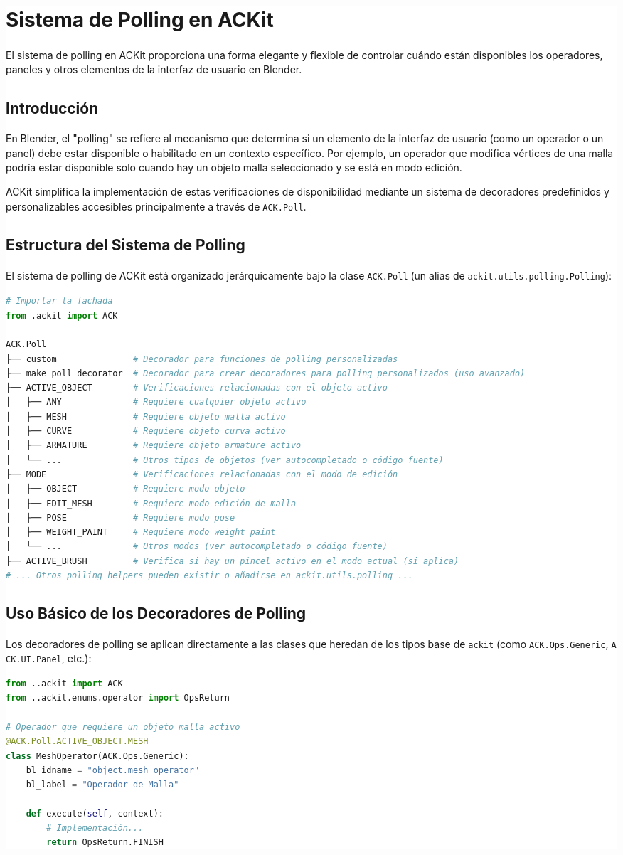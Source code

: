 # Sistema de Polling en ACKit

El sistema de polling en ACKit proporciona una forma elegante y flexible de controlar cuándo están disponibles los operadores, paneles y otros elementos de la interfaz de usuario en Blender.

## Introducción

En Blender, el "polling" se refiere al mecanismo que determina si un elemento de la interfaz de usuario (como un operador o un panel) debe estar disponible o habilitado en un contexto específico. Por ejemplo, un operador que modifica vértices de una malla podría estar disponible solo cuando hay un objeto malla seleccionado y se está en modo edición.

ACKit simplifica la implementación de estas verificaciones de disponibilidad mediante un sistema de decoradores predefinidos y personalizables accesibles principalmente a través de `ACK.Poll`.

## Estructura del Sistema de Polling

El sistema de polling de ACKit está organizado jerárquicamente bajo la clase `ACK.Poll` (un alias de `ackit.utils.polling.Polling`):

```python
# Importar la fachada
from .ackit import ACK

ACK.Poll
├── custom               # Decorador para funciones de polling personalizadas
├── make_poll_decorator  # Decorador para crear decoradores para polling personalizados (uso avanzado)
├── ACTIVE_OBJECT        # Verificaciones relacionadas con el objeto activo
│   ├── ANY              # Requiere cualquier objeto activo
│   ├── MESH             # Requiere objeto malla activo
│   ├── CURVE            # Requiere objeto curva activo
│   ├── ARMATURE         # Requiere objeto armature activo
│   └── ...              # Otros tipos de objetos (ver autocompletado o código fuente)
├── MODE                 # Verificaciones relacionadas con el modo de edición
│   ├── OBJECT           # Requiere modo objeto
│   ├── EDIT_MESH        # Requiere modo edición de malla
│   ├── POSE             # Requiere modo pose
│   ├── WEIGHT_PAINT     # Requiere modo weight paint
│   └── ...              # Otros modos (ver autocompletado o código fuente)
├── ACTIVE_BRUSH         # Verifica si hay un pincel activo en el modo actual (si aplica)
# ... Otros polling helpers pueden existir o añadirse en ackit.utils.polling ...
```

## Uso Básico de los Decoradores de Polling

Los decoradores de polling se aplican directamente a las clases que heredan de los tipos base de `ackit` (como `ACK.Ops.Generic`, `ACK.UI.Panel`, etc.):

```python
from ..ackit import ACK
from ..ackit.enums.operator import OpsReturn

# Operador que requiere un objeto malla activo
@ACK.Poll.ACTIVE_OBJECT.MESH
class MeshOperator(ACK.Ops.Generic):
    bl_idname = "object.mesh_operator"
    bl_label = "Operador de Malla"
    
    def execute(self, context):
        # Implementación...
        return OpsReturn.FINISH
```

